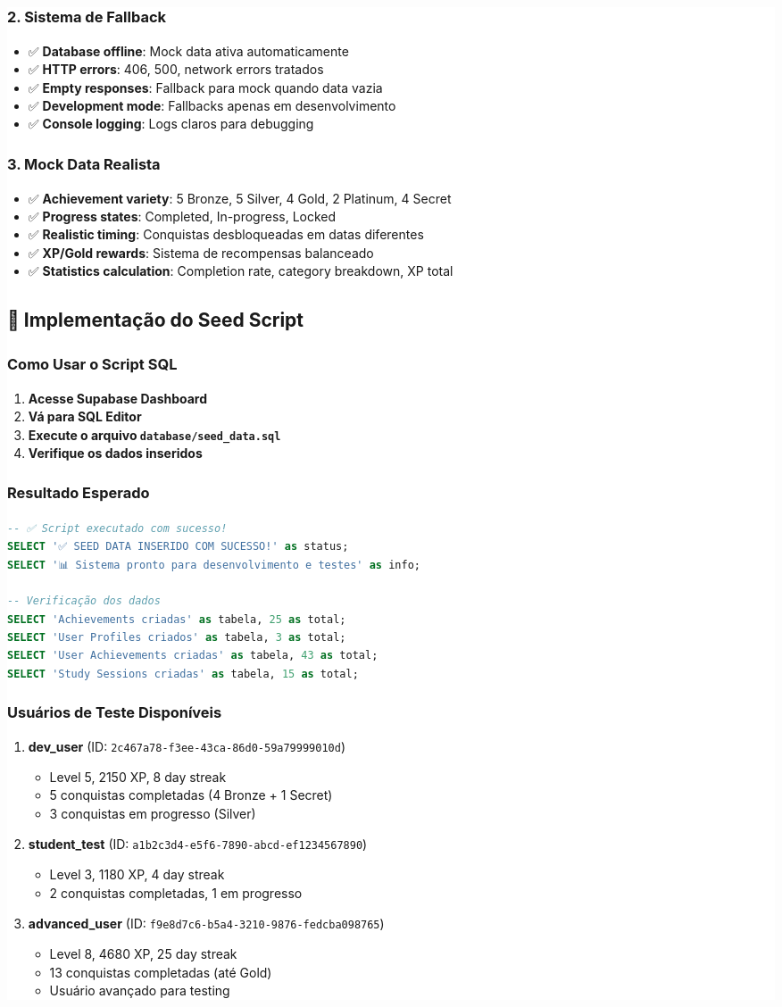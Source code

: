 ### **2. Sistema de Fallback**
- ✅ **Database offline**: Mock data ativa automaticamente
- ✅ **HTTP errors**: 406, 500, network errors tratados
- ✅ **Empty responses**: Fallback para mock quando data vazia
- ✅ **Development mode**: Fallbacks apenas em desenvolvimento
- ✅ **Console logging**: Logs claros para debugging

### **3. Mock Data Realista**
- ✅ **Achievement variety**: 5 Bronze, 5 Silver, 4 Gold, 2 Platinum, 4 Secret
- ✅ **Progress states**: Completed, In-progress, Locked
- ✅ **Realistic timing**: Conquistas desbloqueadas em datas diferentes
- ✅ **XP/Gold rewards**: Sistema de recompensas balanceado
- ✅ **Statistics calculation**: Completion rate, category breakdown, XP total

## 🚀 Implementação do Seed Script

### **Como Usar o Script SQL**
1. **Acesse Supabase Dashboard**
2. **Vá para SQL Editor**  
3. **Execute o arquivo `database/seed_data.sql`**
4. **Verifique os dados inseridos**

### **Resultado Esperado**
```sql
-- ✅ Script executado com sucesso!
SELECT '✅ SEED DATA INSERIDO COM SUCESSO!' as status;
SELECT '📊 Sistema pronto para desenvolvimento e testes' as info;

-- Verificação dos dados
SELECT 'Achievements criadas' as tabela, 25 as total;
SELECT 'User Profiles criados' as tabela, 3 as total;  
SELECT 'User Achievements criadas' as tabela, 43 as total;
SELECT 'Study Sessions criadas' as tabela, 15 as total;
```

### **Usuários de Teste Disponíveis**
1. **dev_user** (ID: `2c467a78-f3ee-43ca-86d0-59a79999010d`)
   - Level 5, 2150 XP, 8 day streak
   - 5 conquistas completadas (4 Bronze + 1 Secret)
   - 3 conquistas em progresso (Silver)

2. **student_test** (ID: `a1b2c3d4-e5f6-7890-abcd-ef1234567890`)  
   - Level 3, 1180 XP, 4 day streak
   - 2 conquistas completadas, 1 em progresso

3. **advanced_user** (ID: `f9e8d7c6-b5a4-3210-9876-fedcba098765`)
   - Level 8, 4680 XP, 25 day streak  
   - 13 conquistas completadas (até Gold)
   - Usuário avançado para testing
